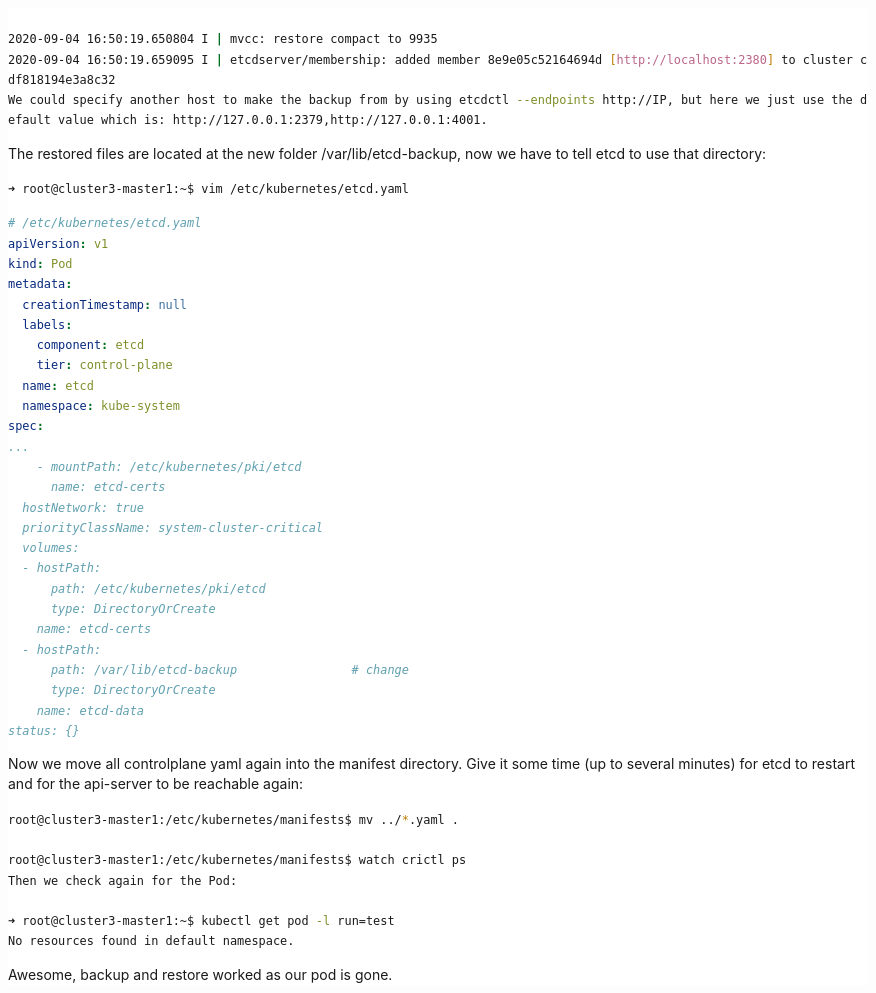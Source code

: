 ``` bash

2020-09-04 16:50:19.650804 I | mvcc: restore compact to 9935
2020-09-04 16:50:19.659095 I | etcdserver/membership: added member 8e9e05c52164694d [http://localhost:2380] to cluster cdf818194e3a8c32
We could specify another host to make the backup from by using etcdctl --endpoints http://IP, but here we just use the default value which is: http://127.0.0.1:2379,http://127.0.0.1:4001.
```
The restored files are located at the new folder /var/lib/etcd-backup, now we have to tell etcd to use that directory:
``` bash
➜ root@cluster3-master1:~$ vim /etc/kubernetes/etcd.yaml
```
``` yaml
# /etc/kubernetes/etcd.yaml
apiVersion: v1
kind: Pod
metadata:
  creationTimestamp: null
  labels:
    component: etcd
    tier: control-plane
  name: etcd
  namespace: kube-system
spec:
...
    - mountPath: /etc/kubernetes/pki/etcd
      name: etcd-certs
  hostNetwork: true
  priorityClassName: system-cluster-critical
  volumes:
  - hostPath:
      path: /etc/kubernetes/pki/etcd
      type: DirectoryOrCreate
    name: etcd-certs
  - hostPath:
      path: /var/lib/etcd-backup                # change
      type: DirectoryOrCreate
    name: etcd-data
status: {}
```
Now we move all controlplane yaml again into the manifest directory. Give it some time (up to several minutes) for etcd to restart and for the api-server to be reachable again:
``` bash
root@cluster3-master1:/etc/kubernetes/manifests$ mv ../*.yaml .

root@cluster3-master1:/etc/kubernetes/manifests$ watch crictl ps
Then we check again for the Pod:

➜ root@cluster3-master1:~$ kubectl get pod -l run=test
No resources found in default namespace.
```
Awesome, backup and restore worked as our pod is gone.
